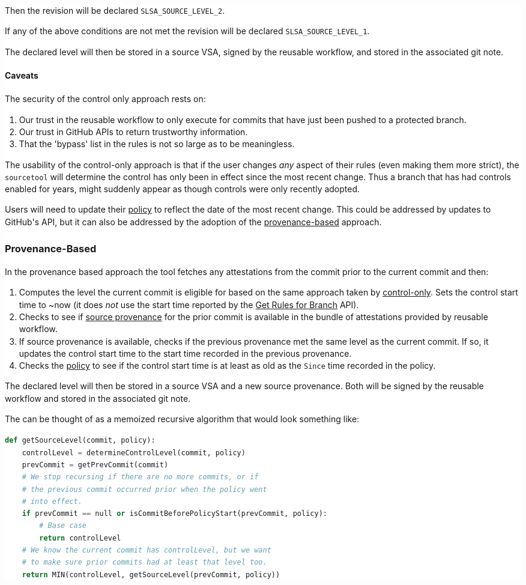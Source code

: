 Then the revision will be declared `SLSA_SOURCE_LEVEL_2`.

If any of the above conditions are not met the revision will be declared
`SLSA_SOURCE_LEVEL_1`.

The declared level will then be stored in a source VSA, signed by the reusable workflow,
and stored in the associated git note.

#### Caveats

The security of the control only approach rests on:

1. Our trust in the reusable workflow to only execute for commits that have just
   been pushed to a protected branch.
2. Our trust in GitHub APIs to return trustworthy information.
3. That the 'bypass' list in the rules is not so large as to be meaningless.

The usability of the control-only approach is that if the user changes _any_ aspect of
their rules (even making them more strict), the `sourcetool` will determine the control
has only been in effect since the most recent change.  Thus a branch that has had controls
enabled for years, might suddenly appear as though controls were only recently adopted.

Users will need to update their [policy](#policy) to reflect the date of the most recent
change.  This could be addressed by updates to GitHub's API, but it can also be addressed
by the adoption of the [provenance-based](#provenance-based) approach.

### Provenance-Based

In the provenance based approach the tool fetches any attestations from the commit prior
to the current commit and then:

1. Computes the level the current commit is eligible for based on the same approach taken
   by [control-only](#control-only).  Sets the control start time to ~now (it does _not_
   use the start time reported by the
   [Get Rules for Branch](https://docs.github.com/rest/repos/rules#get-rules-for-a-branch)
   API).
2. Checks to see if [source provenance](#source-provenance) for the prior commit is
   available in the bundle of attestations provided by reusable workflow.
3. If source provenance is available, checks if the previous provenance met the same level
   as the current commit.  If so, it updates the control start time to the start time
   recorded in the previous provenance.
4. Checks the [policy](#policy) to see if the control start time is at least as old as the
   `Since` time recorded in the policy.

The declared level will then be stored in a source VSA and a new source provenance.
Both will be signed by the reusable workflow and stored in the associated git note.

The can be thought of as a memoized recursive algorithm that would look something like:

```python
def getSourceLevel(commit, policy):
    controlLevel = determineControlLevel(commit, policy)
    prevCommit = getPrevCommit(commit)
    # We stop recursing if there are no more commits, or if
    # the previous commit occurred prior when the policy went
    # into effect.
    if prevCommit == null or isCommitBeforePolicyStart(prevCommit, policy):
        # Base case
        return controlLevel
    # We know the current commit has controlLevel, but we want
    # to make sure prior commits had at least that level too.
    return MIN(controlLevel, getSourceLevel(prevCommit, policy))
```
